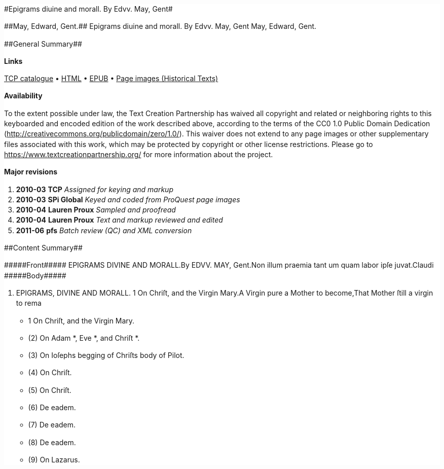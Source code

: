 #Epigrams diuine and morall. By Edvv. May, Gent#

##May, Edward, Gent.##
Epigrams diuine and morall. By Edvv. May, Gent
May, Edward, Gent.

##General Summary##

**Links**

[TCP catalogue](http://www.ota.ox.ac.uk/tcp/)  • 
[HTML](http://tei.it.ox.ac.uk/tcp/Texts-HTML/free/A07/A07319.html)  • 
[EPUB](http://tei.it.ox.ac.uk/tcp/Texts-EPUB/free/A07/A07319.epub) • 
[Page images (Historical Texts)](https://historicaltexts.jisc.ac.uk/eebo-99845575e)

**Availability**

To the extent possible under law, the Text Creation Partnership has waived all copyright and related or neighboring rights to this keyboarded and encoded edition of the work described above, according to the terms of the CC0 1.0 Public Domain Dedication (http://creativecommons.org/publicdomain/zero/1.0/). This waiver does not extend to any page images or other supplementary files associated with this work, which may be protected by copyright or other license restrictions. Please go to https://www.textcreationpartnership.org/ for more information about the project.

**Major revisions**

1. __2010-03__ __TCP__ *Assigned for keying and markup*
1. __2010-03__ __SPi Global__ *Keyed and coded from ProQuest page images*
1. __2010-04__ __Lauren Proux__ *Sampled and proofread*
1. __2010-04__ __Lauren Proux__ *Text and markup reviewed and edited*
1. __2011-06__ __pfs__ *Batch review (QC) and XML conversion*

##Content Summary##

#####Front#####
EPIGRAMS DIVINE AND MORALL.By EDVV. MAY, Gent.Non illum praemia tant um quam labor ipſe juvat.Claudi
#####Body#####

1. EPIGRAMS, DIVINE AND MORALL.
1 On Chriſt, and the Virgin Mary.A Virgin pure a Mother to become,That Mother ſtill a virgin to rema
      * 1 On Chriſt, and the Virgin Mary.

      * (2) On Adam *, Eve *, and Chriſt *.

      * (3) On Ioſephs begging of Chriſts body of Pilot.

      * (4) On Chriſt.

      * (5) On Chriſt.

      * (6) De eadem.

      * (7) De eadem.

      * (8) De eadem.

      * (9) On Lazarus.
